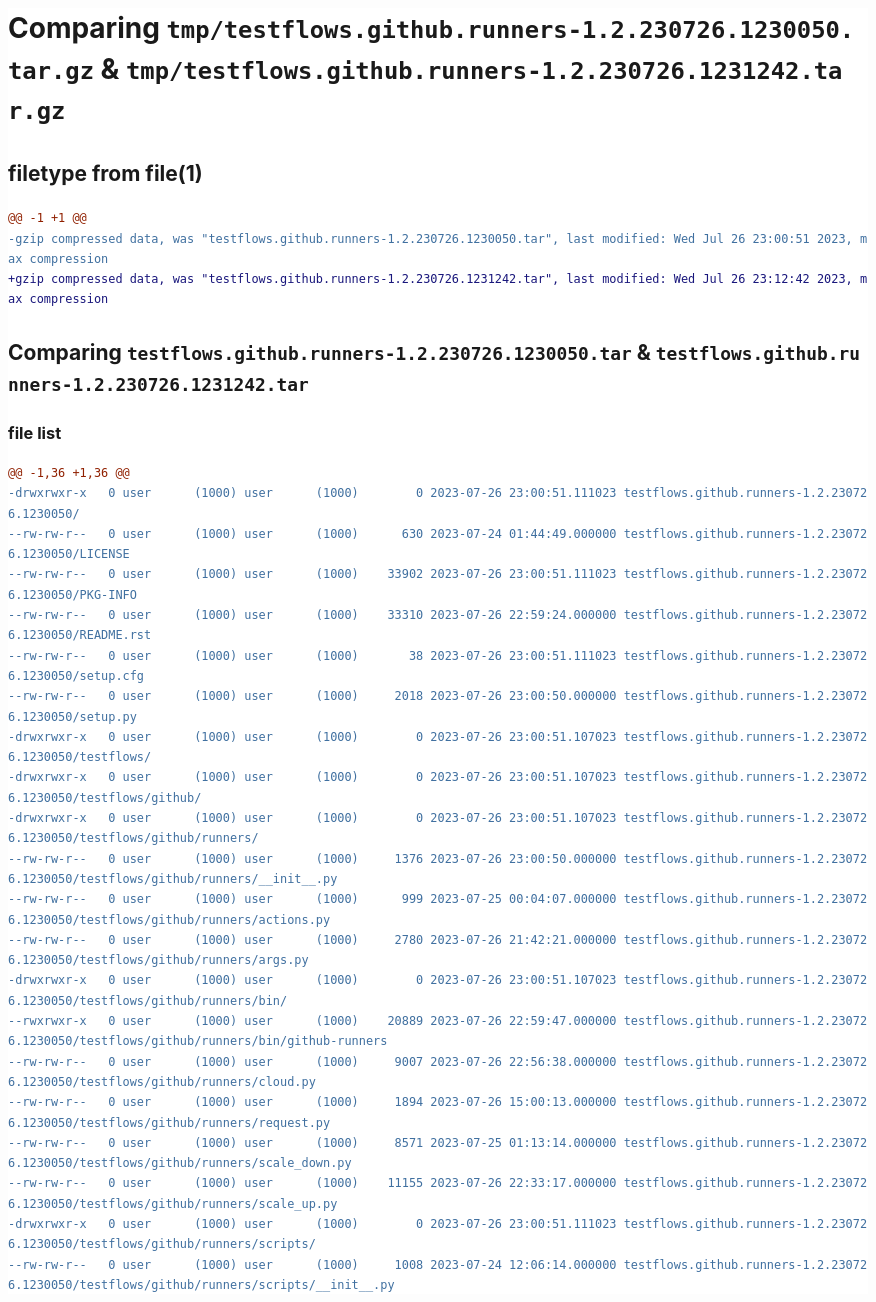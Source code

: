 # Comparing `tmp/testflows.github.runners-1.2.230726.1230050.tar.gz` & `tmp/testflows.github.runners-1.2.230726.1231242.tar.gz`

## filetype from file(1)

```diff
@@ -1 +1 @@
-gzip compressed data, was "testflows.github.runners-1.2.230726.1230050.tar", last modified: Wed Jul 26 23:00:51 2023, max compression
+gzip compressed data, was "testflows.github.runners-1.2.230726.1231242.tar", last modified: Wed Jul 26 23:12:42 2023, max compression
```

## Comparing `testflows.github.runners-1.2.230726.1230050.tar` & `testflows.github.runners-1.2.230726.1231242.tar`

### file list

```diff
@@ -1,36 +1,36 @@
-drwxrwxr-x   0 user      (1000) user      (1000)        0 2023-07-26 23:00:51.111023 testflows.github.runners-1.2.230726.1230050/
--rw-rw-r--   0 user      (1000) user      (1000)      630 2023-07-24 01:44:49.000000 testflows.github.runners-1.2.230726.1230050/LICENSE
--rw-rw-r--   0 user      (1000) user      (1000)    33902 2023-07-26 23:00:51.111023 testflows.github.runners-1.2.230726.1230050/PKG-INFO
--rw-rw-r--   0 user      (1000) user      (1000)    33310 2023-07-26 22:59:24.000000 testflows.github.runners-1.2.230726.1230050/README.rst
--rw-rw-r--   0 user      (1000) user      (1000)       38 2023-07-26 23:00:51.111023 testflows.github.runners-1.2.230726.1230050/setup.cfg
--rw-rw-r--   0 user      (1000) user      (1000)     2018 2023-07-26 23:00:50.000000 testflows.github.runners-1.2.230726.1230050/setup.py
-drwxrwxr-x   0 user      (1000) user      (1000)        0 2023-07-26 23:00:51.107023 testflows.github.runners-1.2.230726.1230050/testflows/
-drwxrwxr-x   0 user      (1000) user      (1000)        0 2023-07-26 23:00:51.107023 testflows.github.runners-1.2.230726.1230050/testflows/github/
-drwxrwxr-x   0 user      (1000) user      (1000)        0 2023-07-26 23:00:51.107023 testflows.github.runners-1.2.230726.1230050/testflows/github/runners/
--rw-rw-r--   0 user      (1000) user      (1000)     1376 2023-07-26 23:00:50.000000 testflows.github.runners-1.2.230726.1230050/testflows/github/runners/__init__.py
--rw-rw-r--   0 user      (1000) user      (1000)      999 2023-07-25 00:04:07.000000 testflows.github.runners-1.2.230726.1230050/testflows/github/runners/actions.py
--rw-rw-r--   0 user      (1000) user      (1000)     2780 2023-07-26 21:42:21.000000 testflows.github.runners-1.2.230726.1230050/testflows/github/runners/args.py
-drwxrwxr-x   0 user      (1000) user      (1000)        0 2023-07-26 23:00:51.107023 testflows.github.runners-1.2.230726.1230050/testflows/github/runners/bin/
--rwxrwxr-x   0 user      (1000) user      (1000)    20889 2023-07-26 22:59:47.000000 testflows.github.runners-1.2.230726.1230050/testflows/github/runners/bin/github-runners
--rw-rw-r--   0 user      (1000) user      (1000)     9007 2023-07-26 22:56:38.000000 testflows.github.runners-1.2.230726.1230050/testflows/github/runners/cloud.py
--rw-rw-r--   0 user      (1000) user      (1000)     1894 2023-07-26 15:00:13.000000 testflows.github.runners-1.2.230726.1230050/testflows/github/runners/request.py
--rw-rw-r--   0 user      (1000) user      (1000)     8571 2023-07-25 01:13:14.000000 testflows.github.runners-1.2.230726.1230050/testflows/github/runners/scale_down.py
--rw-rw-r--   0 user      (1000) user      (1000)    11155 2023-07-26 22:33:17.000000 testflows.github.runners-1.2.230726.1230050/testflows/github/runners/scale_up.py
-drwxrwxr-x   0 user      (1000) user      (1000)        0 2023-07-26 23:00:51.111023 testflows.github.runners-1.2.230726.1230050/testflows/github/runners/scripts/
--rw-rw-r--   0 user      (1000) user      (1000)     1008 2023-07-24 12:06:14.000000 testflows.github.runners-1.2.230726.1230050/testflows/github/runners/scripts/__init__.py
```